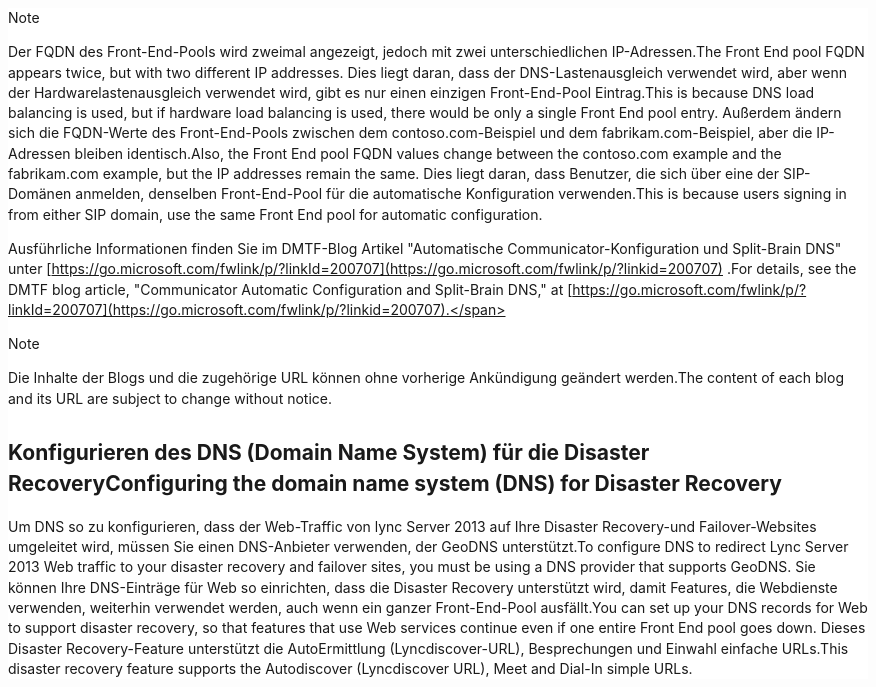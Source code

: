 <div>


> [!NOTE]  
> <span data-ttu-id="94d88-222">Der FQDN des Front-End-Pools wird zweimal angezeigt, jedoch mit zwei unterschiedlichen IP-Adressen.</span><span class="sxs-lookup"><span data-stu-id="94d88-222">The Front End pool FQDN appears twice, but with two different IP addresses.</span></span> <span data-ttu-id="94d88-223">Dies liegt daran, dass der DNS-Lastenausgleich verwendet wird, aber wenn der Hardwarelastenausgleich verwendet wird, gibt es nur einen einzigen Front-End-Pool Eintrag.</span><span class="sxs-lookup"><span data-stu-id="94d88-223">This is because DNS load balancing is used, but if hardware load balancing is used, there would be only a single Front End pool entry.</span></span> <span data-ttu-id="94d88-224">Außerdem ändern sich die FQDN-Werte des Front-End-Pools zwischen dem contoso.com-Beispiel und dem fabrikam.com-Beispiel, aber die IP-Adressen bleiben identisch.</span><span class="sxs-lookup"><span data-stu-id="94d88-224">Also, the Front End pool FQDN values change between the contoso.com example and the fabrikam.com example, but the IP addresses remain the same.</span></span> <span data-ttu-id="94d88-225">Dies liegt daran, dass Benutzer, die sich über eine der SIP-Domänen anmelden, denselben Front-End-Pool für die automatische Konfiguration verwenden.</span><span class="sxs-lookup"><span data-stu-id="94d88-225">This is because users signing in from either SIP domain, use the same Front End pool for automatic configuration.</span></span>



</div>

<span data-ttu-id="94d88-226">Ausführliche Informationen finden Sie im DMTF-Blog Artikel "Automatische Communicator-Konfiguration und Split-Brain DNS" unter [https://go.microsoft.com/fwlink/p/?linkId=200707](https://go.microsoft.com/fwlink/p/?linkid=200707) .</span><span class="sxs-lookup"><span data-stu-id="94d88-226">For details, see the DMTF blog article, "Communicator Automatic Configuration and Split-Brain DNS," at [https://go.microsoft.com/fwlink/p/?linkId=200707](https://go.microsoft.com/fwlink/p/?linkid=200707).</span></span>

<div>


> [!NOTE]  
> <span data-ttu-id="94d88-227">Die Inhalte der Blogs und die zugehörige URL können ohne vorherige Ankündigung geändert werden.</span><span class="sxs-lookup"><span data-stu-id="94d88-227">The content of each blog and its URL are subject to change without notice.</span></span>



</div>

</div>

<div>

## <a name="configuring-the-domain-name-system-dns-for-disaster-recovery"></a><span data-ttu-id="94d88-228">Konfigurieren des DNS (Domain Name System) für die Disaster Recovery</span><span class="sxs-lookup"><span data-stu-id="94d88-228">Configuring the domain name system (DNS) for Disaster Recovery</span></span>

<span data-ttu-id="94d88-229">Um DNS so zu konfigurieren, dass der Web-Traffic von lync Server 2013 auf Ihre Disaster Recovery-und Failover-Websites umgeleitet wird, müssen Sie einen DNS-Anbieter verwenden, der GeoDNS unterstützt.</span><span class="sxs-lookup"><span data-stu-id="94d88-229">To configure DNS to redirect Lync Server 2013 Web traffic to your disaster recovery and failover sites, you must be using a DNS provider that supports GeoDNS.</span></span> <span data-ttu-id="94d88-230">Sie können Ihre DNS-Einträge für Web so einrichten, dass die Disaster Recovery unterstützt wird, damit Features, die Webdienste verwenden, weiterhin verwendet werden, auch wenn ein ganzer Front-End-Pool ausfällt.</span><span class="sxs-lookup"><span data-stu-id="94d88-230">You can set up your DNS records for Web to support disaster recovery, so that features that use Web services continue even if one entire Front End pool goes down.</span></span> <span data-ttu-id="94d88-231">Dieses Disaster Recovery-Feature unterstützt die AutoErmittlung (Lyncdiscover-URL), Besprechungen und Einwahl einfache URLs.</span><span class="sxs-lookup"><span data-stu-id="94d88-231">This disaster recovery feature supports the Autodiscover (Lyncdiscover URL), Meet and Dial-In simple URLs.</span></span>
